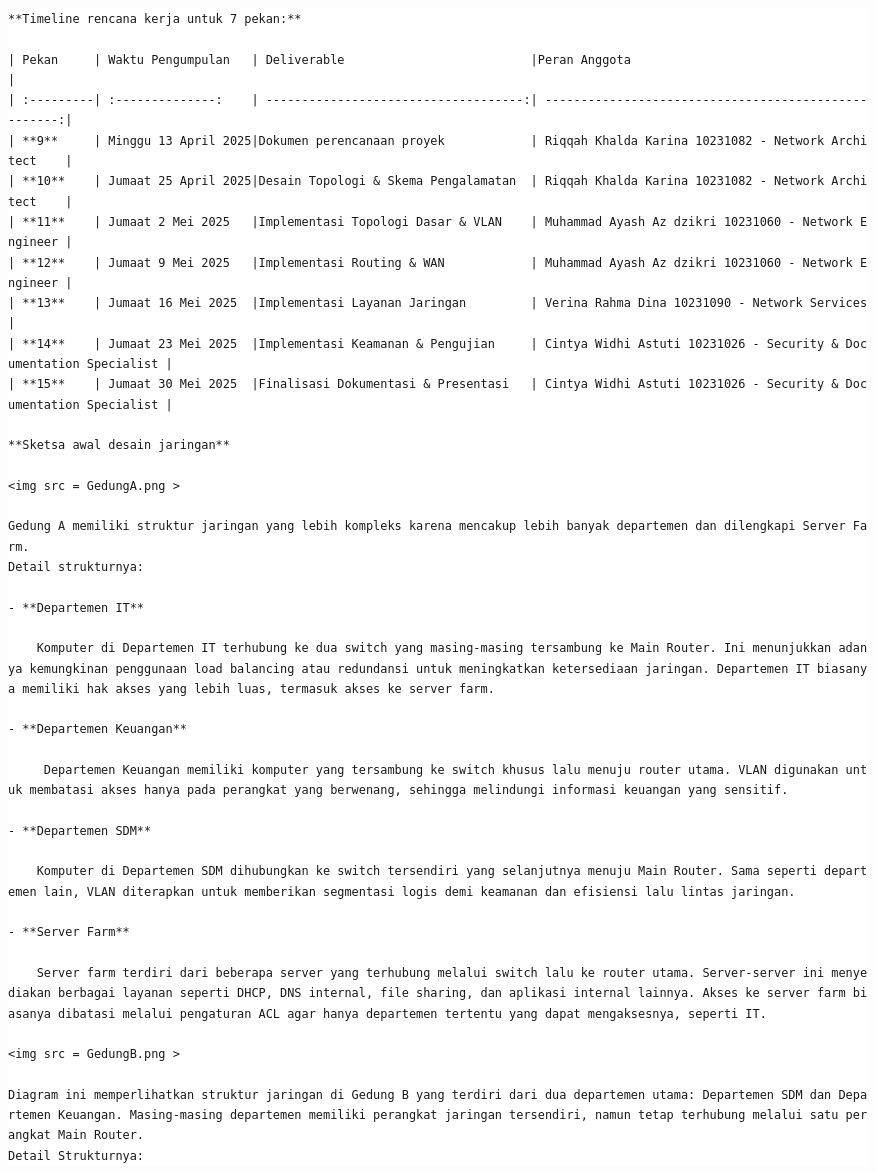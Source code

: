     **Timeline rencana kerja untuk 7 pekan:**

    | Pekan     | Waktu Pengumpulan   | Deliverable                          |Peran Anggota                                      |
    | :---------| :--------------:    | ------------------------------------:| ----------------------------------------------------:|
    | **9**     | Minggu 13 April 2025|Dokumen perencanaan proyek            | Riqqah Khalda Karina 10231082 - Network Architect    |  
    | **10**    | Jumaat 25 April 2025|Desain Topologi & Skema Pengalamatan  | Riqqah Khalda Karina 10231082 - Network Architect    |   
    | **11**    | Jumaat 2 Mei 2025   |Implementasi Topologi Dasar & VLAN    | Muhammad Ayash Az dzikri 10231060 - Network Engineer |   
    | **12**    | Jumaat 9 Mei 2025   |Implementasi Routing & WAN            | Muhammad Ayash Az dzikri 10231060 - Network Engineer |
    | **13**    | Jumaat 16 Mei 2025  |Implementasi Layanan Jaringan         | Verina Rahma Dina 10231090 - Network Services        |
    | **14**    | Jumaat 23 Mei 2025  |Implementasi Keamanan & Pengujian     | Cintya Widhi Astuti 10231026 - Security & Documentation Specialist |
    | **15**    | Jumaat 30 Mei 2025  |Finalisasi Dokumentasi & Presentasi   | Cintya Widhi Astuti 10231026 - Security & Documentation Specialist |
 
    **Sketsa awal desain jaringan**

    <img src = GedungA.png >

    Gedung A memiliki struktur jaringan yang lebih kompleks karena mencakup lebih banyak departemen dan dilengkapi Server Farm.
    Detail strukturnya:
    
    - **Departemen IT**

        Komputer di Departemen IT terhubung ke dua switch yang masing-masing tersambung ke Main Router. Ini menunjukkan adanya kemungkinan penggunaan load balancing atau redundansi untuk meningkatkan ketersediaan jaringan. Departemen IT biasanya memiliki hak akses yang lebih luas, termasuk akses ke server farm.

    - **Departemen Keuangan**

         Departemen Keuangan memiliki komputer yang tersambung ke switch khusus lalu menuju router utama. VLAN digunakan untuk membatasi akses hanya pada perangkat yang berwenang, sehingga melindungi informasi keuangan yang sensitif.

    - **Departemen SDM**

        Komputer di Departemen SDM dihubungkan ke switch tersendiri yang selanjutnya menuju Main Router. Sama seperti departemen lain, VLAN diterapkan untuk memberikan segmentasi logis demi keamanan dan efisiensi lalu lintas jaringan.

    - **Server Farm**

        Server farm terdiri dari beberapa server yang terhubung melalui switch lalu ke router utama. Server-server ini menyediakan berbagai layanan seperti DHCP, DNS internal, file sharing, dan aplikasi internal lainnya. Akses ke server farm biasanya dibatasi melalui pengaturan ACL agar hanya departemen tertentu yang dapat mengaksesnya, seperti IT.

    <img src = GedungB.png >

    Diagram ini memperlihatkan struktur jaringan di Gedung B yang terdiri dari dua departemen utama: Departemen SDM dan Departemen Keuangan. Masing-masing departemen memiliki perangkat jaringan tersendiri, namun tetap terhubung melalui satu perangkat Main Router.
    Detail Strukturnya:
